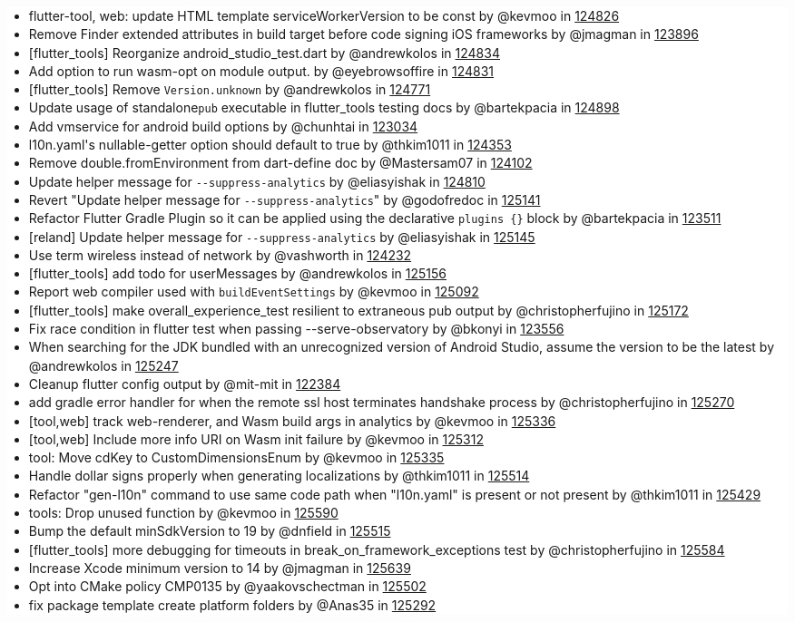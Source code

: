 * flutter-tool, web: update HTML template serviceWorkerVersion to be const by @kevmoo in [124826](https://github.com/flutter/flutter/pull/124826)
* Remove Finder extended attributes in build target before code signing iOS frameworks by @jmagman in [123896](https://github.com/flutter/flutter/pull/123896)
* [flutter_tools] Reorganize android_studio_test.dart by @andrewkolos in [124834](https://github.com/flutter/flutter/pull/124834)
* Add option to run wasm-opt on module output. by @eyebrowsoffire in [124831](https://github.com/flutter/flutter/pull/124831)
* [flutter_tools] Remove `Version.unknown` by @andrewkolos in [124771](https://github.com/flutter/flutter/pull/124771)
* Update usage of standalone`pub` executable in flutter_tools testing docs by @bartekpacia in [124898](https://github.com/flutter/flutter/pull/124898)
* Add vmservice for android build options by @chunhtai in [123034](https://github.com/flutter/flutter/pull/123034)
* l10n.yaml's nullable-getter option should default to true by @thkim1011 in [124353](https://github.com/flutter/flutter/pull/124353)
* Remove double.fromEnvironment from dart-define doc by @Mastersam07 in [124102](https://github.com/flutter/flutter/pull/124102)
* Update helper message for `--suppress-analytics` by @eliasyishak in [124810](https://github.com/flutter/flutter/pull/124810)
* Revert "Update helper message for `--suppress-analytics`" by @godofredoc in [125141](https://github.com/flutter/flutter/pull/125141)
* Refactor Flutter Gradle Plugin so it can be applied using the declarative `plugins {}` block by @bartekpacia in [123511](https://github.com/flutter/flutter/pull/123511)
* [reland] Update helper message for `--suppress-analytics` by @eliasyishak in [125145](https://github.com/flutter/flutter/pull/125145)
* Use term wireless instead of network by @vashworth in [124232](https://github.com/flutter/flutter/pull/124232)
* [flutter_tools] add todo for userMessages by @andrewkolos in [125156](https://github.com/flutter/flutter/pull/125156)
* Report web compiler used with `buildEventSettings` by @kevmoo in [125092](https://github.com/flutter/flutter/pull/125092)
* [flutter_tools] make overall_experience_test resilient to extraneous pub output by @christopherfujino in [125172](https://github.com/flutter/flutter/pull/125172)
* Fix race condition in flutter test when passing --serve-observatory by @bkonyi in [123556](https://github.com/flutter/flutter/pull/123556)
* When searching for the JDK bundled with an unrecognized version of Android Studio, assume the version to be the latest by @andrewkolos in [125247](https://github.com/flutter/flutter/pull/125247)
* Cleanup flutter config output by @mit-mit in [122384](https://github.com/flutter/flutter/pull/122384)
* add gradle error handler for when the remote ssl host terminates handshake process by @christopherfujino in [125270](https://github.com/flutter/flutter/pull/125270)
* [tool,web] track web-renderer, and Wasm build args in analytics by @kevmoo in [125336](https://github.com/flutter/flutter/pull/125336)
* [tool,web] Include more info URI on Wasm init failure by @kevmoo in [125312](https://github.com/flutter/flutter/pull/125312)
* tool: Move cdKey to CustomDimensionsEnum by @kevmoo in [125335](https://github.com/flutter/flutter/pull/125335)
* Handle dollar signs properly when generating localizations by @thkim1011 in [125514](https://github.com/flutter/flutter/pull/125514)
* Refactor "gen-l10n" command to use same code path when "l10n.yaml" is present or not present by @thkim1011 in [125429](https://github.com/flutter/flutter/pull/125429)
* tools: Drop unused function by @kevmoo in [125590](https://github.com/flutter/flutter/pull/125590)
* Bump the default minSdkVersion to 19 by @dnfield in [125515](https://github.com/flutter/flutter/pull/125515)
* [flutter_tools] more debugging for timeouts in break_on_framework_exceptions test by @christopherfujino in [125584](https://github.com/flutter/flutter/pull/125584)
* Increase Xcode minimum version to 14 by @jmagman in [125639](https://github.com/flutter/flutter/pull/125639)
* Opt into CMake policy CMP0135 by @yaakovschectman in [125502](https://github.com/flutter/flutter/pull/125502)
* fix package template create platform folders by @Anas35 in [125292](https://github.com/flutter/flutter/pull/125292)

[Hotfixes to the Stable Channel]: {{site.repo.flutter}}/blob/master/docs/releases/Hotfixes-to-the-Stable-Channel.md#flutter-313-changes